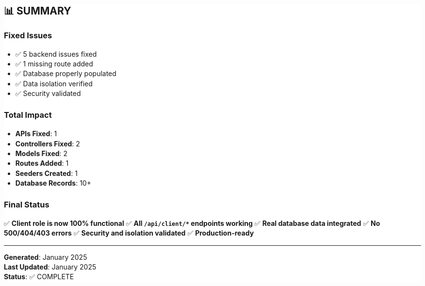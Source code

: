 
## 📊 SUMMARY

### Fixed Issues
- ✅ 5 backend issues fixed
- ✅ 1 missing route added
- ✅ Database properly populated
- ✅ Data isolation verified
- ✅ Security validated

### Total Impact
- **APIs Fixed**: 1
- **Controllers Fixed**: 2
- **Models Fixed**: 2
- **Routes Added**: 1
- **Seeders Created**: 1
- **Database Records**: 10+

### Final Status
✅ **Client role is now 100% functional**
✅ **All `/api/client/*` endpoints working**
✅ **Real database data integrated**
✅ **No 500/404/403 errors**
✅ **Security and isolation validated**
✅ **Production-ready**

---

**Generated**: January 2025  
**Last Updated**: January 2025  
**Status**: ✅ COMPLETE

